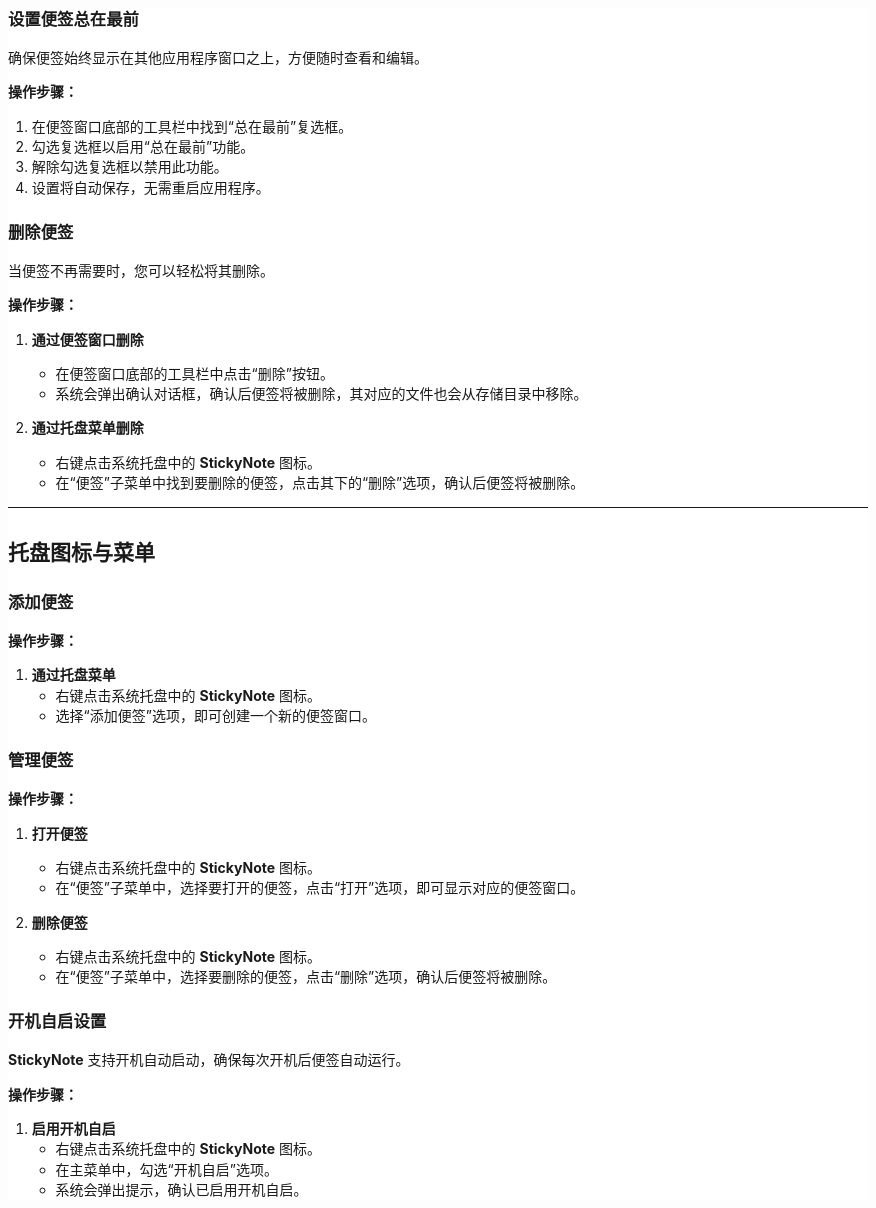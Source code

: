 ### 设置便签总在最前

确保便签始终显示在其他应用程序窗口之上，方便随时查看和编辑。

**操作步骤：**

1. 在便签窗口底部的工具栏中找到“总在最前”复选框。
2. 勾选复选框以启用“总在最前”功能。
3. 解除勾选复选框以禁用此功能。
4. 设置将自动保存，无需重启应用程序。

### 删除便签

当便签不再需要时，您可以轻松将其删除。

**操作步骤：**

1. **通过便签窗口删除**
   - 在便签窗口底部的工具栏中点击“删除”按钮。
   - 系统会弹出确认对话框，确认后便签将被删除，其对应的文件也会从存储目录中移除。

2. **通过托盘菜单删除**
   - 右键点击系统托盘中的 **StickyNote** 图标。
   - 在“便签”子菜单中找到要删除的便签，点击其下的“删除”选项，确认后便签将被删除。

---

## 托盘图标与菜单

### 添加便签

**操作步骤：**

1. **通过托盘菜单**
   - 右键点击系统托盘中的 **StickyNote** 图标。
   - 选择“添加便签”选项，即可创建一个新的便签窗口。

### 管理便签

**操作步骤：**

1. **打开便签**
   - 右键点击系统托盘中的 **StickyNote** 图标。
   - 在“便签”子菜单中，选择要打开的便签，点击“打开”选项，即可显示对应的便签窗口。

2. **删除便签**
   - 右键点击系统托盘中的 **StickyNote** 图标。
   - 在“便签”子菜单中，选择要删除的便签，点击“删除”选项，确认后便签将被删除。

### 开机自启设置

**StickyNote** 支持开机自动启动，确保每次开机后便签自动运行。

**操作步骤：**

1. **启用开机自启**
   - 右键点击系统托盘中的 **StickyNote** 图标。
   - 在主菜单中，勾选“开机自启”选项。
   - 系统会弹出提示，确认已启用开机自启。

